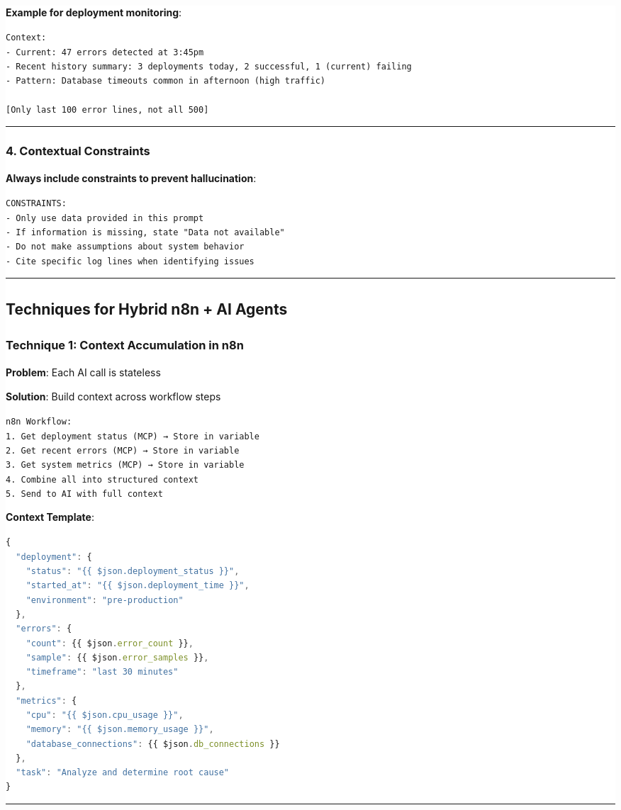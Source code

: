 **Example for deployment monitoring**:
```
Context:
- Current: 47 errors detected at 3:45pm
- Recent history summary: 3 deployments today, 2 successful, 1 (current) failing
- Pattern: Database timeouts common in afternoon (high traffic)

[Only last 100 error lines, not all 500]
```

---

### 4. Contextual Constraints

**Always include constraints to prevent hallucination**:

```
CONSTRAINTS:
- Only use data provided in this prompt
- If information is missing, state "Data not available"
- Do not make assumptions about system behavior
- Cite specific log lines when identifying issues
```

---

## Techniques for Hybrid n8n + AI Agents

### Technique 1: Context Accumulation in n8n

**Problem**: Each AI call is stateless

**Solution**: Build context across workflow steps

```
n8n Workflow:
1. Get deployment status (MCP) → Store in variable
2. Get recent errors (MCP) → Store in variable
3. Get system metrics (MCP) → Store in variable
4. Combine all into structured context
5. Send to AI with full context
```

**Context Template**:
```javascript
{
  "deployment": {
    "status": "{{ $json.deployment_status }}",
    "started_at": "{{ $json.deployment_time }}",
    "environment": "pre-production"
  },
  "errors": {
    "count": {{ $json.error_count }},
    "sample": {{ $json.error_samples }},
    "timeframe": "last 30 minutes"
  },
  "metrics": {
    "cpu": "{{ $json.cpu_usage }}",
    "memory": "{{ $json.memory_usage }}",
    "database_connections": {{ $json.db_connections }}
  },
  "task": "Analyze and determine root cause"
}
```

---